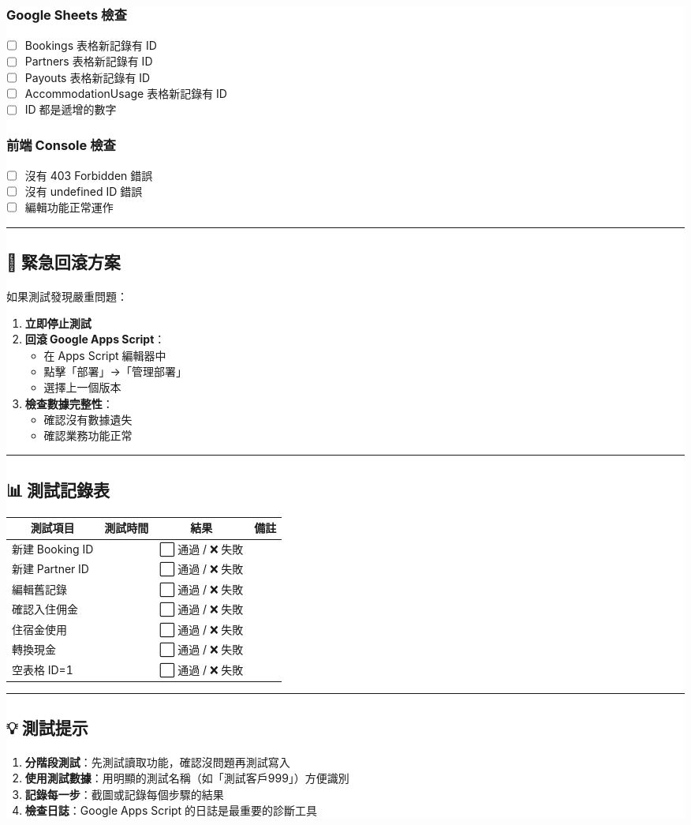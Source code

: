 ### Google Sheets 檢查
- [ ] Bookings 表格新記錄有 ID
- [ ] Partners 表格新記錄有 ID
- [ ] Payouts 表格新記錄有 ID
- [ ] AccommodationUsage 表格新記錄有 ID
- [ ] ID 都是遞增的數字

### 前端 Console 檢查
- [ ] 沒有 403 Forbidden 錯誤
- [ ] 沒有 undefined ID 錯誤
- [ ] 編輯功能正常運作

---

## 🚨 緊急回滾方案

如果測試發現嚴重問題：

1. **立即停止測試**
2. **回滾 Google Apps Script**：
   - 在 Apps Script 編輯器中
   - 點擊「部署」→「管理部署」
   - 選擇上一個版本
3. **檢查數據完整性**：
   - 確認沒有數據遺失
   - 確認業務功能正常

---

## 📊 測試記錄表

| 測試項目 | 測試時間 | 結果 | 備註 |
|---------|---------|------|------|
| 新建 Booking ID | | ⬜ 通過 / ❌ 失敗 | |
| 新建 Partner ID | | ⬜ 通過 / ❌ 失敗 | |
| 編輯舊記錄 | | ⬜ 通過 / ❌ 失敗 | |
| 確認入住佣金 | | ⬜ 通過 / ❌ 失敗 | |
| 住宿金使用 | | ⬜ 通過 / ❌ 失敗 | |
| 轉換現金 | | ⬜ 通過 / ❌ 失敗 | |
| 空表格 ID=1 | | ⬜ 通過 / ❌ 失敗 | |

---

## 💡 測試提示

1. **分階段測試**：先測試讀取功能，確認沒問題再測試寫入
2. **使用測試數據**：用明顯的測試名稱（如「測試客戶999」）方便識別
3. **記錄每一步**：截圖或記錄每個步驟的結果
4. **檢查日誌**：Google Apps Script 的日誌是最重要的診斷工具
